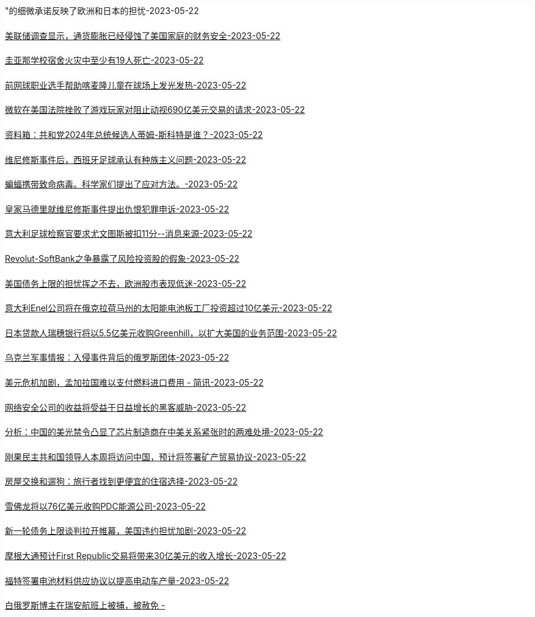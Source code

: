 "的细微承诺反映了欧洲和日本的担忧-2023-05-22</a><br/><br/><a target=_blank rel=nofollow href="https://www.reuters.com/markets/us/inflation-has-eroded-us-households-financial-security-fed-survey-shows-2023-05-22/" >美联储调查显示，通货膨胀已经侵蚀了美国家庭的财务安全-2023-05-22</a><br/><br/><a target=_blank rel=nofollow href="https://www.reuters.com/world/americas/least-20-dead-school-dormitory-fire-guyana-2023-05-22/" >圭亚那学校宿舍火灾中至少有19人死亡-2023-05-22</a><br/><br/><a target=_blank rel=nofollow href="https://www.reuters.com/sports/tennis/former-tennis-pro-helps-children-shine-court-cameroon-2023-05-22/" >前网球职业选手帮助喀麦隆儿童在球场上发光发热-2023-05-22</a><br/><br/><a target=_blank rel=nofollow href="https://www.reuters.com/legal/microsoft-defeats-gamers-bid-block-69-bln-activision-deal-us-court-2023-05-22/" >微软在美国法院挫败了游戏玩家对阻止动视690亿美元交易的请求-2023-05-22</a><br/><br/><a target=_blank rel=nofollow href="https://www.reuters.com/world/us/who-is-tim-scott-republican-2024-presidential-candidate-2023-05-19/" >资料箱：共和党2024年总统候选人蒂姆-斯科特是谁？-2023-05-22</a><br/><br/><a target=_blank rel=nofollow href="https://www.reuters.com/sports/soccer/spanish-football-admits-it-has-racism-problem-after-vinicius-incident-2023-05-22/" >维尼修斯事件后，西班牙足球承认有种族主义问题-2023-05-22</a><br/><br/><a target=_blank rel=nofollow href="https://www.reuters.com/investigates/special-report/global-pandemic-bats-solutions/" >蝙蝠携带致命病毒。科学家们提出了应对方法。-2023-05-22</a><br/><br/><a target=_blank rel=nofollow href="https://www.reuters.com/sports/soccer/real-madrid-lodges-hate-crime-complaint-over-vinicius-incident-2023-05-22/" >皇家马德里就维尼修斯事件提出仇恨犯罪申诉-2023-05-22</a><br/><br/><a target=_blank rel=nofollow href="https://www.reuters.com/sports/soccer/italys-soccer-prosecutor-asks-juve-be-docked-11-points-source-2023-05-22/" >意大利足球检察官要求尤文图斯被扣11分--消息来源-2023-05-22</a><br/><br/><a target=_blank rel=nofollow href="https://www.reuters.com/breakingviews/revolut-softbank-fight-exposes-vc-share-artifice-2023-05-22/" >Revolut-SoftBank之争暴露了风险投资股的假象-2023-05-22</a><br/><br/><a target=_blank rel=nofollow href="https://www.reuters.com/markets/europe/european-stocks-muted-us-debt-ceiling-concerns-linger-2023-05-22/" >美国债务上限的担忧挥之不去，欧洲股市表现低迷-2023-05-22</a><br/><br/><a target=_blank rel=nofollow href="https://www.reuters.com/sustainability/italys-enel-invest-more-than-1-bln-oklahoma-solar-panel-factory-2023-05-22/" >意大利Enel公司将在俄克拉荷马州的太阳能电池板工厂投资超过10亿美元-2023-05-22</a><br/><br/><a target=_blank rel=nofollow href="https://www.reuters.com/markets/deals/japanese-lender-mizuho-buy-greenhill-550-mln-deal-expand-us-footprint-2023-05-22/" >日本贷款人瑞穗银行将以5.5亿美元收购Greenhill，以扩大美国的业务范围-2023-05-22</a><br/><br/><a target=_blank rel=nofollow href="https://www.reuters.com/world/europe/ukrainian-military-intelligence-russian-groups-behind-incursion-2023-05-22/" >乌克兰军事情报：入侵事件背后的俄罗斯团体-2023-05-22</a><br/><br/><a target=_blank rel=nofollow href="https://www.reuters.com/world/asia-pacific/bangladesh-struggles-pay-fuel-imports-dollar-crisis-worsens-letters-2023-05-22/" >美元危机加剧，孟加拉国难以支付燃料进口费用 - 简讯-2023-05-22</a><br/><br/><a target=_blank rel=nofollow href="https://www.reuters.com/technology/cybersecurity-firms-earnings-set-benefit-growing-threat-hacks-2023-05-22/" >网络安全公司的收益将受益于日益增长的黑客威胁-2023-05-22</a><br/><br/><a target=_blank rel=nofollow href="https://www.reuters.com/technology/chinas-micron-ban-highlights-chipmakers-dilemma-sino-us-tensions-grow-2023-05-22/" >分析：中国的美光禁令凸显了芯片制造商在中美关系紧张时的两难处境-2023-05-22</a><br/><br/><a target=_blank rel=nofollow href="https://www.reuters.com/world/dr-congo-leader-visit-china-this-week-minerals-trade-deal-signing-expected-2023-05-22/" >刚果民主共和国领导人本周将访问中国，预计将签署矿产贸易协议-2023-05-22</a><br/><br/><a target=_blank rel=nofollow href="https://www.reuters.com/business/retail-consumer/house-swaps-dog-walks-travelers-find-cheaper-alternatives-lodging-2023-05-22/" >房屋交换和遛狗：旅行者找到更便宜的住宿选择-2023-05-22</a><br/><br/><a target=_blank rel=nofollow href="https://www.reuters.com/markets/deals/chevron-buy-pdc-energy-76-billion-2023-05-22/" >雪佛龙将以76亿美元收购PDC能源公司-2023-05-22</a><br/><br/><a target=_blank rel=nofollow href="https://www.reuters.com/markets/us/fresh-round-debt-ceiling-talks-kick-off-us-default-worries-grow-2023-05-22/" >新一轮债务上限谈判拉开帷幕，美国违约担忧加剧-2023-05-22</a><br/><br/><a target=_blank rel=nofollow href="https://www.reuters.com/business/finance/jpmorgan-forecasts-nii-increase-about-84-bln-after-first-republic-deal-2023-05-22/" >摩根大通预计First Republic交易将带来30亿美元的收入增长-2023-05-22</a><br/><br/><a target=_blank rel=nofollow href="https://www.reuters.com/business/autos-transportation/ford-announce-new-battery-material-deals-investor-event-2023-05-22/" >福特签署电池材料供应协议以提高电动车产量-2023-05-22</a><br/><br/><a target=_blank rel=nofollow href="https://www.reuters.com/world/europe/belarusian-blogger-arrested-ryanair-flight-has-been-pardoned-belta-2023-05-22/" >白俄罗斯博主在瑞安航班上被捕，被赦免 -